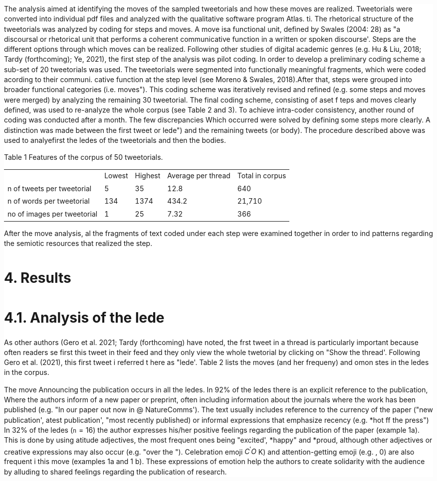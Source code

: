The analysis aimed at identifying the moves of the sampled tweetorials and how these moves are realized. Tweetorials were converted into individual pdf files and analyzed with the qualitative software program Atlas. ti. The rhetorical structure of the tweetorials was analyzed by coding for steps and moves. A move isa functional unit, defined by Swales (2004: 28) as "a discoursal or rhetorical unit that performs a coherent communicative function in a written or spoken discourse'. Steps are the different options through which moves can be realized. Following other studies of digital academic genres (e.g. Hu & Liu, 2018; Tardy (forthcoming); Ye, 2021), the first step of the analysis was pilot coding. In order to develop a preliminary coding scheme a sub-set of 20 tweetorials was used. The tweetorials were segmented into functionally meaningful fragments, which were coded acording to their communi. cative function at the step level (see Moreno & Swales, 2018).After that, steps were grouped into broader functional categories (i.e. moves"). This coding scheme was iteratively revised and refined (e.g. some steps and moves were merged) by analyzing the remaining 30 tweetorial. The final coding scheme, consisting of aset f teps and moves clearly defined, was used to re-analyze the whole corpus (see Table 2 and 3). To achieve intra-coder consistency, another round of coding was conducted after a month. The few discrepancies Which occurred were solved by defining some steps more clearly. A distinction was made between the first tweet or lede") and the remaining tweets (or body). The procedure described above was used to analyefirst the ledes of the tweetorials and then the bodies.

Table 1 Features of the corpus of 50 tweetorials.   

<html><body><table><tr><td></td><td>Lowest</td><td>Highest</td><td> Average per thread</td><td>Total in corpus</td></tr><tr><td>n of tweets per tweetorial</td><td>5</td><td>35</td><td>12.8</td><td>640</td></tr><tr><td>n of words per tweetorial</td><td>134</td><td>1374</td><td>434.2</td><td>21,710</td></tr><tr><td>no of images per tweetorial</td><td>1</td><td>25</td><td>7.32</td><td>366</td></tr></table></body></html>

After the move analysis, al the fragments of text coded under each step were examined together in order to ind patterns regarding the semiotic resources that realized the step.

# 4. Results

# 4.1. Analysis of the lede

As other authors (Gero et al. 2021; Tardy (forthcoming) have noted, the frst tweet in a thread is particularly important because often readers se first this tweet in their feed and they only view the whole twetorial by clicking on "Show the thread'. Following Gero et al. (2021), this first tweet i referred t here as "lede'. Table 2 lists the moves (and her frequeny) and omon stes in the ledes in the corpus.

The move Announcing the publication occurs in all the ledes. In $9 2 \%$ of the ledes there is an explicit reference to the publication, Where the authors inform of a new paper or preprint, often including information about the journals where the work has been published (e.g. "In our paper out now in $@$ NatureComms'). The text usually includes reference to the currency of the paper ("new publication', atest publication', "most recently published) or informal expressions that emphasize recency (e.g. \*hot ff the press") In $3 2 \%$ of the ledes $\left( \mathtt { n } = 1 6 \right)$ the author expresses his/her positive feelings regarding the publication of the paper (example 1a). This is done by using atitude adjectives, the most frequent ones being "excited', \*happy" and \*proud, although other adjectives or creative expressions may also occur (e.g. "over the "). Celebration emoji $C ^ { \prime } O$ K) and attention-getting emoji (e.g. ,  0) are also frequent i this move (examples 1a and 1 b). These expressions of emotion help the authors to create solidarity with the audience by alluding to shared feelings regarding the publication of research.
